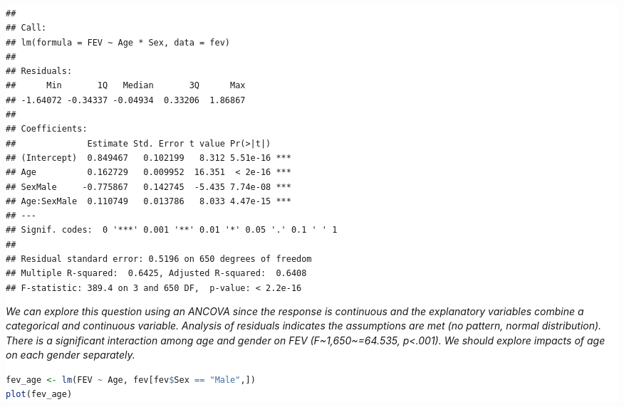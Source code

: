 ```
## 
## Call:
## lm(formula = FEV ~ Age * Sex, data = fev)
## 
## Residuals:
##      Min       1Q   Median       3Q      Max 
## -1.64072 -0.34337 -0.04934  0.33206  1.86867 
## 
## Coefficients:
##              Estimate Std. Error t value Pr(>|t|)    
## (Intercept)  0.849467   0.102199   8.312 5.51e-16 ***
## Age          0.162729   0.009952  16.351  < 2e-16 ***
## SexMale     -0.775867   0.142745  -5.435 7.74e-08 ***
## Age:SexMale  0.110749   0.013786   8.033 4.47e-15 ***
## ---
## Signif. codes:  0 '***' 0.001 '**' 0.01 '*' 0.05 '.' 0.1 ' ' 1
## 
## Residual standard error: 0.5196 on 650 degrees of freedom
## Multiple R-squared:  0.6425,	Adjusted R-squared:  0.6408 
## F-statistic: 389.4 on 3 and 650 DF,  p-value: < 2.2e-16
```

*We can explore this question using an ANCOVA since the response is continuous and
the explanatory variables combine a categorical and continuous variable. Analysis of
residuals indicates the assumptions are met (no pattern, normal distribution). 
There is a significant interaction among age and gender on FEV (F~1,650~=64.535, 
p<.001).  We should explore impacts of age on each gender separately.*


```r
fev_age <- lm(FEV ~ Age, fev[fev$Sex == "Male",])
plot(fev_age)
```
